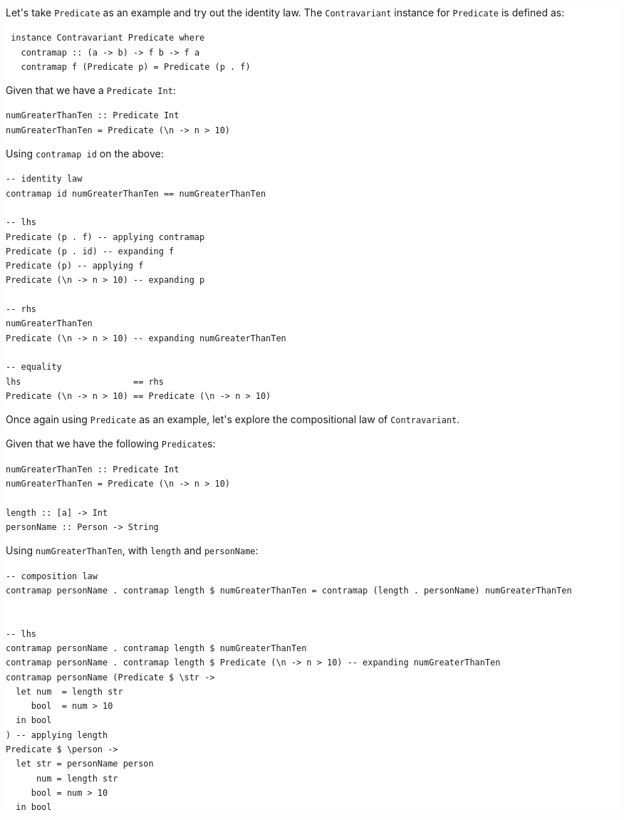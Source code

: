 Let's take `Predicate` as an example and try out the identity law. The `Contravariant` instance for `Predicate` is defined as:

```{.haskell .scrollx}
 instance Contravariant Predicate where
   contramap :: (a -> b) -> f b -> f a
   contramap f (Predicate p) = Predicate (p . f)
```

Given that we have a `Predicate Int`:

```{.haskell .scrollx}
numGreaterThanTen :: Predicate Int
numGreaterThanTen = Predicate (\n -> n > 10)
```

Using `contramap id` on the above:

```{.haskell .scrollx}
-- identity law
contramap id numGreaterThanTen == numGreaterThanTen

-- lhs
Predicate (p . f) -- applying contramap
Predicate (p . id) -- expanding f
Predicate (p) -- applying f
Predicate (\n -> n > 10) -- expanding p

-- rhs
numGreaterThanTen
Predicate (\n -> n > 10) -- expanding numGreaterThanTen

-- equality
lhs                      == rhs
Predicate (\n -> n > 10) == Predicate (\n -> n > 10)
```

Once again using `Predicate` as an example, let's explore the compositional law of `Contravariant`.

Given that we have the following `Predicate`s:

```{.haskell .scrollx}
numGreaterThanTen :: Predicate Int
numGreaterThanTen = Predicate (\n -> n > 10)

length :: [a] -> Int
personName :: Person -> String
```

Using `numGreaterThanTen`, with `length` and `personName`:

```{.haskell .scrollx}
-- composition law
contramap personName . contramap length $ numGreaterThanTen = contramap (length . personName) numGreaterThanTen


-- lhs
contramap personName . contramap length $ numGreaterThanTen
contramap personName . contramap length $ Predicate (\n -> n > 10) -- expanding numGreaterThanTen
contramap personName (Predicate $ \str ->
  let num  = length str
     bool  = num > 10
  in bool
) -- applying length
Predicate $ \person ->
  let str = personName person
      num = length str
     bool = num > 10
  in bool
```